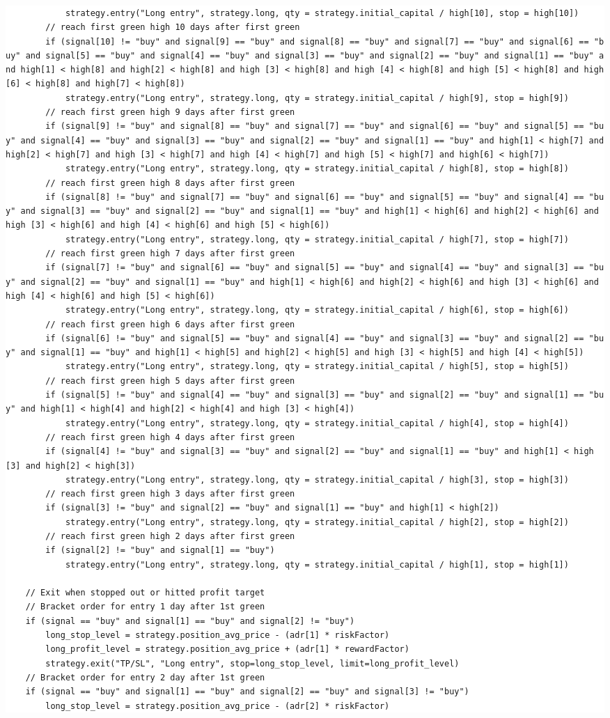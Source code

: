 ``` pinescript
            strategy.entry("Long entry", strategy.long, qty = strategy.initial_capital / high[10], stop = high[10])
        // reach first green high 10 days after first green
        if (signal[10] != "buy" and signal[9] == "buy" and signal[8] == "buy" and signal[7] == "buy" and signal[6] == "buy" and signal[5] == "buy" and signal[4] == "buy" and signal[3] == "buy" and signal[2] == "buy" and signal[1] == "buy" and high[1] < high[8] and high[2] < high[8] and high [3] < high[8] and high [4] < high[8] and high [5] < high[8] and high[6] < high[8] and high[7] < high[8])
            strategy.entry("Long entry", strategy.long, qty = strategy.initial_capital / high[9], stop = high[9])
        // reach first green high 9 days after first green
        if (signal[9] != "buy" and signal[8] == "buy" and signal[7] == "buy" and signal[6] == "buy" and signal[5] == "buy" and signal[4] == "buy" and signal[3] == "buy" and signal[2] == "buy" and signal[1] == "buy" and high[1] < high[7] and high[2] < high[7] and high [3] < high[7] and high [4] < high[7] and high [5] < high[7] and high[6] < high[7])
            strategy.entry("Long entry", strategy.long, qty = strategy.initial_capital / high[8], stop = high[8])
        // reach first green high 8 days after first green
        if (signal[8] != "buy" and signal[7] == "buy" and signal[6] == "buy" and signal[5] == "buy" and signal[4] == "buy" and signal[3] == "buy" and signal[2] == "buy" and signal[1] == "buy" and high[1] < high[6] and high[2] < high[6] and high [3] < high[6] and high [4] < high[6] and high [5] < high[6])
            strategy.entry("Long entry", strategy.long, qty = strategy.initial_capital / high[7], stop = high[7])
        // reach first green high 7 days after first green
        if (signal[7] != "buy" and signal[6] == "buy" and signal[5] == "buy" and signal[4] == "buy" and signal[3] == "buy" and signal[2] == "buy" and signal[1] == "buy" and high[1] < high[6] and high[2] < high[6] and high [3] < high[6] and high [4] < high[6] and high [5] < high[6])
            strategy.entry("Long entry", strategy.long, qty = strategy.initial_capital / high[6], stop = high[6])
        // reach first green high 6 days after first green
        if (signal[6] != "buy" and signal[5] == "buy" and signal[4] == "buy" and signal[3] == "buy" and signal[2] == "buy" and signal[1] == "buy" and high[1] < high[5] and high[2] < high[5] and high [3] < high[5] and high [4] < high[5])
            strategy.entry("Long entry", strategy.long, qty = strategy.initial_capital / high[5], stop = high[5])
        // reach first green high 5 days after first green
        if (signal[5] != "buy" and signal[4] == "buy" and signal[3] == "buy" and signal[2] == "buy" and signal[1] == "buy" and high[1] < high[4] and high[2] < high[4] and high [3] < high[4])
            strategy.entry("Long entry", strategy.long, qty = strategy.initial_capital / high[4], stop = high[4])
        // reach first green high 4 days after first green
        if (signal[4] != "buy" and signal[3] == "buy" and signal[2] == "buy" and signal[1] == "buy" and high[1] < high[3] and high[2] < high[3])
            strategy.entry("Long entry", strategy.long, qty = strategy.initial_capital / high[3], stop = high[3])
        // reach first green high 3 days after first green
        if (signal[3] != "buy" and signal[2] == "buy" and signal[1] == "buy" and high[1] < high[2])
            strategy.entry("Long entry", strategy.long, qty = strategy.initial_capital / high[2], stop = high[2])
        // reach first green high 2 days after first green
        if (signal[2] != "buy" and signal[1] == "buy")
            strategy.entry("Long entry", strategy.long, qty = strategy.initial_capital / high[1], stop = high[1])
            
    // Exit when stopped out or hitted profit target
    // Bracket order for entry 1 day after 1st green
    if (signal == "buy" and signal[1] == "buy" and signal[2] != "buy")
        long_stop_level = strategy.position_avg_price - (adr[1] * riskFactor)
        long_profit_level = strategy.position_avg_price + (adr[1] * rewardFactor)
        strategy.exit("TP/SL", "Long entry", stop=long_stop_level, limit=long_profit_level)
    // Bracket order for entry 2 day after 1st green
    if (signal == "buy" and signal[1] == "buy" and signal[2] == "buy" and signal[3] != "buy")
        long_stop_level = strategy.position_avg_price - (adr[2] * riskFactor)
```